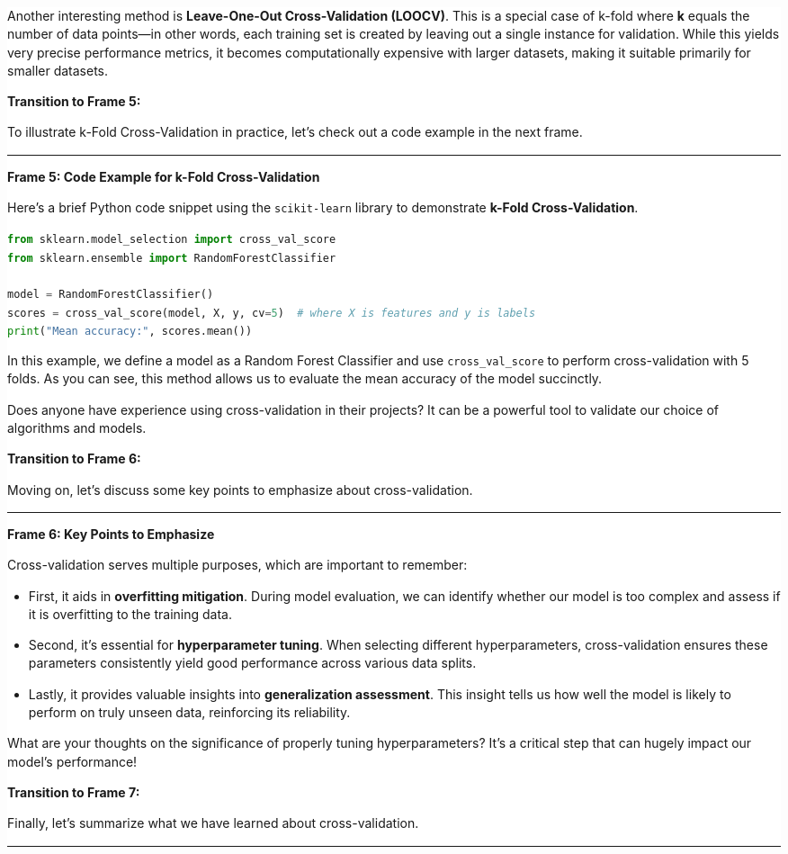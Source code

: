 Another interesting method is **Leave-One-Out Cross-Validation (LOOCV)**. This is a special case of k-fold where **k** equals the number of data points—in other words, each training set is created by leaving out a single instance for validation. While this yields very precise performance metrics, it becomes computationally expensive with larger datasets, making it suitable primarily for smaller datasets.

**Transition to Frame 5:**

To illustrate k-Fold Cross-Validation in practice, let’s check out a code example in the next frame.

---

**Frame 5: Code Example for k-Fold Cross-Validation**

Here’s a brief Python code snippet using the `scikit-learn` library to demonstrate **k-Fold Cross-Validation**. 

```python
from sklearn.model_selection import cross_val_score
from sklearn.ensemble import RandomForestClassifier

model = RandomForestClassifier()
scores = cross_val_score(model, X, y, cv=5)  # where X is features and y is labels
print("Mean accuracy:", scores.mean())
```

In this example, we define a model as a Random Forest Classifier and use `cross_val_score` to perform cross-validation with 5 folds. As you can see, this method allows us to evaluate the mean accuracy of the model succinctly.

Does anyone have experience using cross-validation in their projects? It can be a powerful tool to validate our choice of algorithms and models.

**Transition to Frame 6:**

Moving on, let’s discuss some key points to emphasize about cross-validation.

---

**Frame 6: Key Points to Emphasize**

Cross-validation serves multiple purposes, which are important to remember:

- First, it aids in **overfitting mitigation**. During model evaluation, we can identify whether our model is too complex and assess if it is overfitting to the training data.

- Second, it’s essential for **hyperparameter tuning**. When selecting different hyperparameters, cross-validation ensures these parameters consistently yield good performance across various data splits.

- Lastly, it provides valuable insights into **generalization assessment**. This insight tells us how well the model is likely to perform on truly unseen data, reinforcing its reliability.

What are your thoughts on the significance of properly tuning hyperparameters? It’s a critical step that can hugely impact our model’s performance!

**Transition to Frame 7:**

Finally, let’s summarize what we have learned about cross-validation.

---